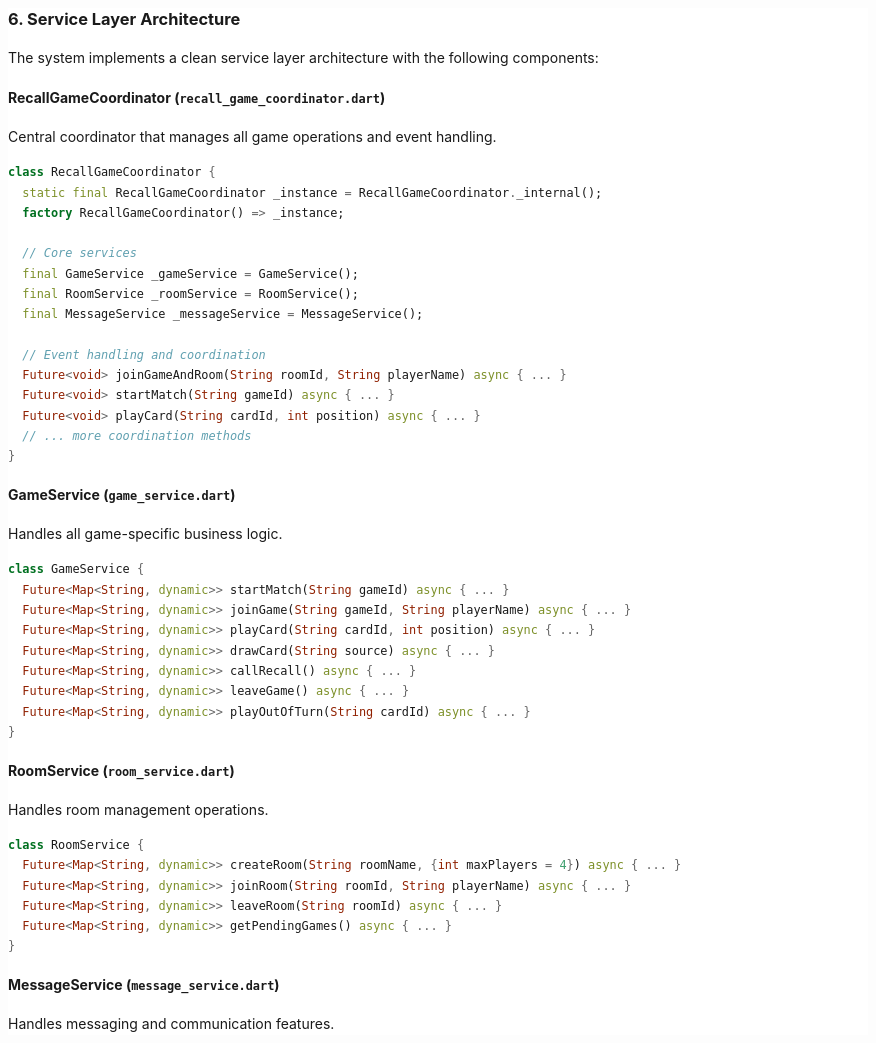 ### 6. Service Layer Architecture

The system implements a clean service layer architecture with the following components:

#### RecallGameCoordinator (`recall_game_coordinator.dart`)
Central coordinator that manages all game operations and event handling.

```dart
class RecallGameCoordinator {
  static final RecallGameCoordinator _instance = RecallGameCoordinator._internal();
  factory RecallGameCoordinator() => _instance;

  // Core services
  final GameService _gameService = GameService();
  final RoomService _roomService = RoomService();
  final MessageService _messageService = MessageService();

  // Event handling and coordination
  Future<void> joinGameAndRoom(String roomId, String playerName) async { ... }
  Future<void> startMatch(String gameId) async { ... }
  Future<void> playCard(String cardId, int position) async { ... }
  // ... more coordination methods
}
```

#### GameService (`game_service.dart`)
Handles all game-specific business logic.

```dart
class GameService {
  Future<Map<String, dynamic>> startMatch(String gameId) async { ... }
  Future<Map<String, dynamic>> joinGame(String gameId, String playerName) async { ... }
  Future<Map<String, dynamic>> playCard(String cardId, int position) async { ... }
  Future<Map<String, dynamic>> drawCard(String source) async { ... }
  Future<Map<String, dynamic>> callRecall() async { ... }
  Future<Map<String, dynamic>> leaveGame() async { ... }
  Future<Map<String, dynamic>> playOutOfTurn(String cardId) async { ... }
}
```

#### RoomService (`room_service.dart`)
Handles room management operations.

```dart
class RoomService {
  Future<Map<String, dynamic>> createRoom(String roomName, {int maxPlayers = 4}) async { ... }
  Future<Map<String, dynamic>> joinRoom(String roomId, String playerName) async { ... }
  Future<Map<String, dynamic>> leaveRoom(String roomId) async { ... }
  Future<Map<String, dynamic>> getPendingGames() async { ... }
}
```

#### MessageService (`message_service.dart`)
Handles messaging and communication features.
